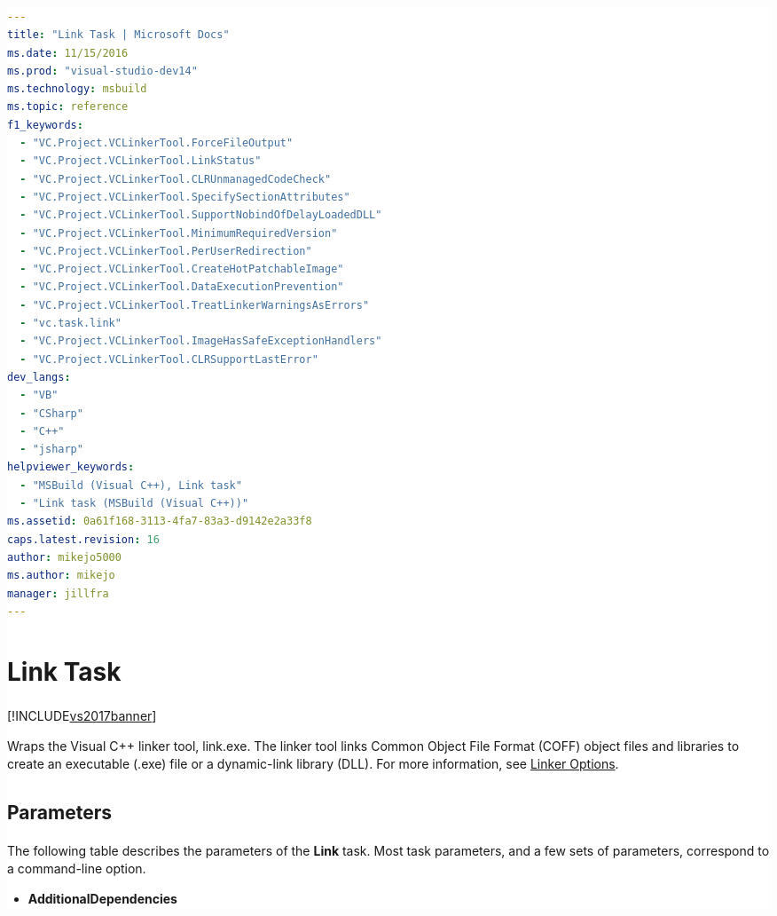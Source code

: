 ```yaml
---
title: "Link Task | Microsoft Docs"
ms.date: 11/15/2016
ms.prod: "visual-studio-dev14"
ms.technology: msbuild
ms.topic: reference
f1_keywords: 
  - "VC.Project.VCLinkerTool.ForceFileOutput"
  - "VC.Project.VCLinkerTool.LinkStatus"
  - "VC.Project.VCLinkerTool.CLRUnmanagedCodeCheck"
  - "VC.Project.VCLinkerTool.SpecifySectionAttributes"
  - "VC.Project.VCLinkerTool.SupportNobindOfDelayLoadedDLL"
  - "VC.Project.VCLinkerTool.MinimumRequiredVersion"
  - "VC.Project.VCLinkerTool.PerUserRedirection"
  - "VC.Project.VCLinkerTool.CreateHotPatchableImage"
  - "VC.Project.VCLinkerTool.DataExecutionPrevention"
  - "VC.Project.VCLinkerTool.TreatLinkerWarningsAsErrors"
  - "vc.task.link"
  - "VC.Project.VCLinkerTool.ImageHasSafeExceptionHandlers"
  - "VC.Project.VCLinkerTool.CLRSupportLastError"
dev_langs: 
  - "VB"
  - "CSharp"
  - "C++"
  - "jsharp"
helpviewer_keywords: 
  - "MSBuild (Visual C++), Link task"
  - "Link task (MSBuild (Visual C++))"
ms.assetid: 0a61f168-3113-4fa7-83a3-d9142e2a33f8
caps.latest.revision: 16
author: mikejo5000
ms.author: mikejo
manager: jillfra
---
```

# Link Task
[!INCLUDE[vs2017banner](../includes/vs2017banner.md)]

Wraps the Visual C++ linker tool, link.exe. The linker tool links Common Object File Format (COFF) object files and libraries to create an executable (.exe) file or a dynamic-link library (DLL). For more information, see [Linker Options](http://msdn.microsoft.com/library/c1d51b8a-bd23-416d-81e4-900e02b2c129).  
  
## Parameters  
 The following table describes the parameters of the **Link** task. Most task parameters, and a few sets of parameters, correspond to a command-line option.  
  
- **AdditionalDependencies**  
  